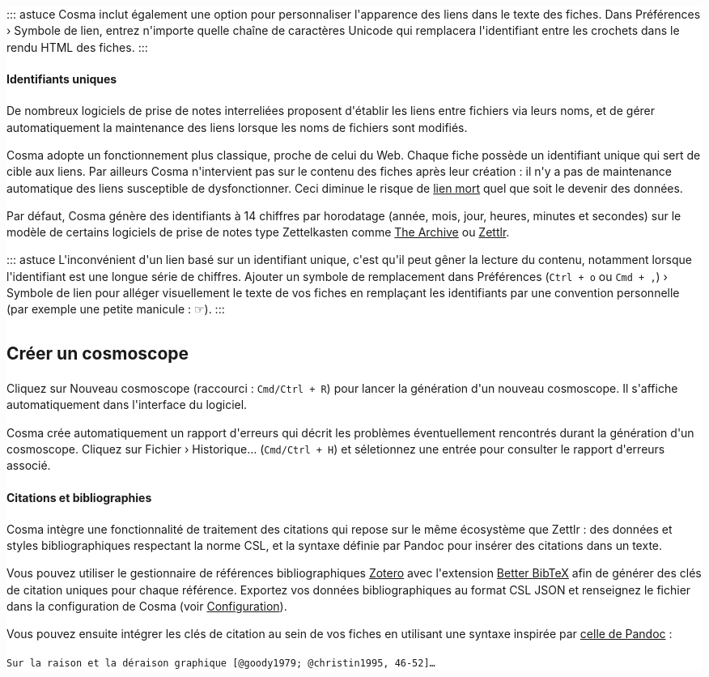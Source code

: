 ::: astuce
Cosma inclut également une option pour personnaliser l'apparence des liens dans le texte des fiches. Dans Préférences › Symbole de lien, entrez n'importe quelle chaîne de caractères Unicode qui remplacera l'identifiant entre les crochets dans le rendu HTML des fiches.
:::

#### Identifiants uniques

De nombreux logiciels de prise de notes interreliées proposent d'établir les liens entre fichiers via leurs noms, et de gérer automatiquement la maintenance des liens lorsque les noms de fichiers sont modifiés.

Cosma adopte un fonctionnement plus classique, proche de celui du Web. Chaque fiche possède un identifiant unique qui sert de cible aux liens. Par ailleurs Cosma n'intervient pas sur le contenu des fiches après leur création : il n'y a pas de maintenance automatique des liens susceptible de dysfonctionner. Ceci diminue le risque de [lien mort](https://fr.wikipedia.org/wiki/Lien_mort) quel que soit le devenir des données.

Par défaut, Cosma génère des identifiants à 14 chiffres par horodatage (année, mois, jour, heures, minutes et secondes) sur le modèle de certains logiciels de prise de notes type Zettelkasten comme [The Archive](https://zettelkasten.de/the-archive/) ou [Zettlr](https://www.zettlr.com).

::: astuce
L'inconvénient d'un lien basé sur un identifiant unique, c'est qu'il peut gêner la lecture du contenu, notamment lorsque l'identifiant est une longue série de chiffres. Ajouter un symbole de remplacement dans Préférences (`Ctrl + o` ou `Cmd + ,`) › Symbole de lien pour alléger visuellement le texte de vos fiches en remplaçant les identifiants par une convention personnelle (par exemple une petite manicule : ☞).
:::

## Créer un cosmoscope

Cliquez sur Nouveau cosmoscope (raccourci : `Cmd/Ctrl + R`) pour lancer la génération d'un nouveau cosmoscope. Il s'affiche automatiquement dans l'interface du logiciel.

Cosma crée automatiquement un rapport d'erreurs qui décrit les problèmes éventuellement rencontrés durant la génération d'un cosmoscope. Cliquez sur Fichier › Historique… (`Cmd/Ctrl + H`) et séletionnez une entrée pour consulter le rapport d'erreurs associé.

#### Citations et bibliographies

Cosma intègre une fonctionnalité de traitement des citations qui repose sur le même écosystème que Zettlr : des données et styles bibliographiques respectant la norme CSL, et la syntaxe définie par Pandoc pour insérer des citations dans un texte.

Vous pouvez utiliser le gestionnaire de références bibliographiques [Zotero](https://www.zotero.org/) avec l'extension [Better BibTeX](https://retorque.re/zotero-better-bibtex/) afin de générer des clés de citation uniques pour chaque référence. Exportez vos données bibliographiques au format CSL JSON et renseignez le fichier dans la configuration de Cosma (voir [Configuration](#configuration)).

Vous pouvez ensuite intégrer les clés de citation au sein de vos fiches en utilisant une syntaxe inspirée par [celle de Pandoc](https://pandoc.org/MANUAL.html#extension-citations) :

```
Sur la raison et la déraison graphique [@goody1979; @christin1995, 46-52]…
```
